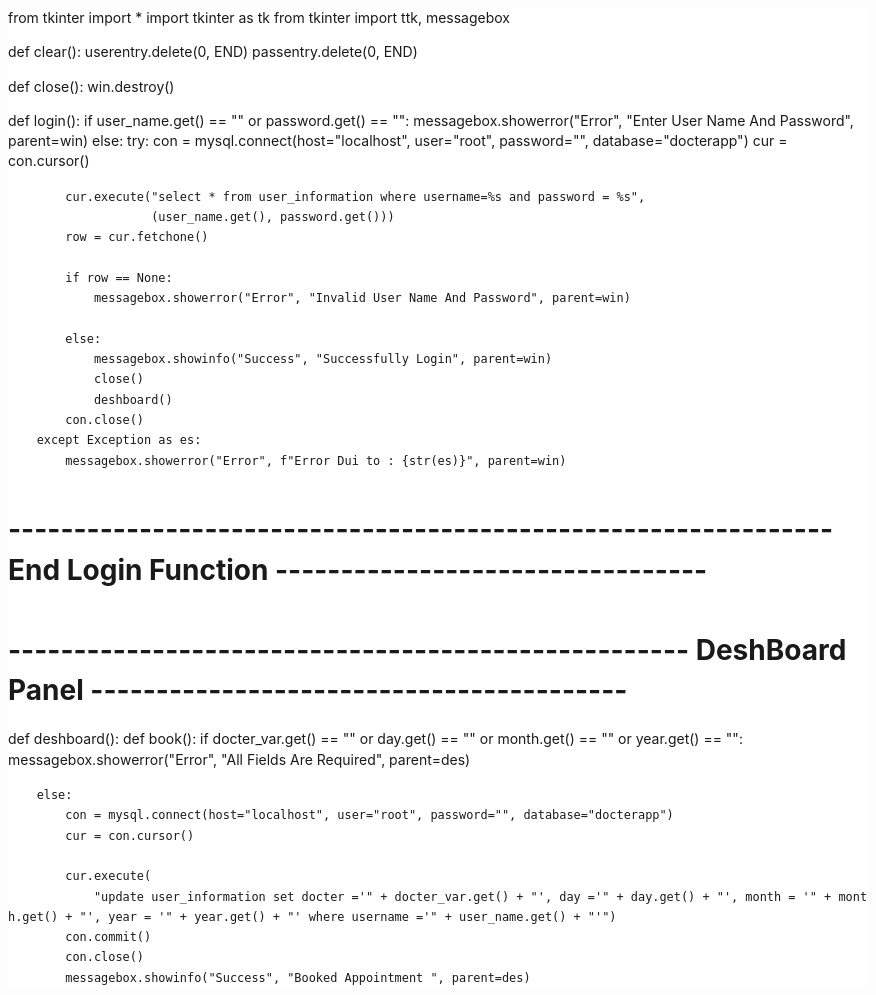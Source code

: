 from tkinter import *
import tkinter as tk
from tkinter import ttk, messagebox



def clear():
    userentry.delete(0, END)
    passentry.delete(0, END)


def close():
    win.destroy()


def login():
    if user_name.get() == "" or password.get() == "":
        messagebox.showerror("Error", "Enter User Name And Password", parent=win)
    else:
        try:
            con = mysql.connect(host="localhost", user="root", password="", database="docterapp")
            cur = con.cursor()

            cur.execute("select * from user_information where username=%s and password = %s",
                        (user_name.get(), password.get()))
            row = cur.fetchone()

            if row == None:
                messagebox.showerror("Error", "Invalid User Name And Password", parent=win)

            else:
                messagebox.showinfo("Success", "Successfully Login", parent=win)
                close()
                deshboard()
            con.close()
        except Exception as es:
            messagebox.showerror("Error", f"Error Dui to : {str(es)}", parent=win)


# ---------------------------------------------------------------End Login Function ---------------------------------

# ---------------------------------------------------- DeshBoard Panel -----------------------------------------
def deshboard():
    def book():
        if docter_var.get() == "" or day.get() == "" or month.get() == "" or year.get() == "":
            messagebox.showerror("Error", "All Fields Are Required", parent=des)

        else:
            con = mysql.connect(host="localhost", user="root", password="", database="docterapp")
            cur = con.cursor()

            cur.execute(
                "update user_information set docter ='" + docter_var.get() + "', day ='" + day.get() + "', month = '" + month.get() + "', year = '" + year.get() + "' where username ='" + user_name.get() + "'")
            con.commit()
            con.close()
            messagebox.showinfo("Success", "Booked Appointment ", parent=des)
